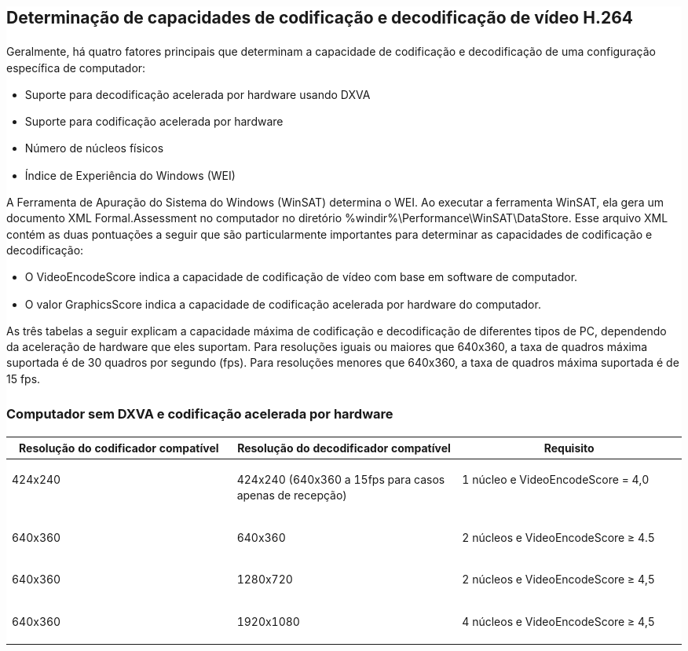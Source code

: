 
## Determinação de capacidades de codificação e decodificação de vídeo H.264

Geralmente, há quatro fatores principais que determinam a capacidade de codificação e decodificação de uma configuração específica de computador:

  - Suporte para decodificação acelerada por hardware usando DXVA

  - Suporte para codificação acelerada por hardware

  - Número de núcleos físicos

  - Índice de Experiência do Windows (WEI)

A Ferramenta de Apuração do Sistema do Windows (WinSAT) determina o WEI. Ao executar a ferramenta WinSAT, ela gera um documento XML Formal.Assessment no computador no diretório %windir%\\Performance\\WinSAT\\DataStore. Esse arquivo XML contém as duas pontuações a seguir que são particularmente importantes para determinar as capacidades de codificação e decodificação:

  - O VideoEncodeScore indica a capacidade de codificação de vídeo com base em software de computador.

  - O valor GraphicsScore indica a capacidade de codificação acelerada por hardware do computador.

As três tabelas a seguir explicam a capacidade máxima de codificação e decodificação de diferentes tipos de PC, dependendo da aceleração de hardware que eles suportam. Para resoluções iguais ou maiores que 640x360, a taxa de quadros máxima suportada é de 30 quadros por segundo (fps). Para resoluções menores que 640x360, a taxa de quadros máxima suportada é de 15 fps.

### Computador sem DXVA e codificação acelerada por hardware

<table>
<colgroup>
<col style="width: 33%" />
<col style="width: 33%" />
<col style="width: 33%" />
</colgroup>
<thead>
<tr class="header">
<th>Resolução do codificador compatível</th>
<th>Resolução do decodificador compatível</th>
<th>Requisito</th>
</tr>
</thead>
<tbody>
<tr class="odd">
<td><p>424x240</p></td>
<td><p>424x240 (640x360 a 15fps para casos apenas de recepção)</p></td>
<td><p>1 núcleo e VideoEncodeScore = 4,0</p></td>
</tr>
<tr class="even">
<td><p>640x360</p></td>
<td><p>640x360</p></td>
<td><p>2 núcleos e VideoEncodeScore ≥ 4.5</p></td>
</tr>
<tr class="odd">
<td><p>640x360</p></td>
<td><p>1280x720</p></td>
<td><p>2 núcleos e VideoEncodeScore ≥ 4,5</p></td>
</tr>
<tr class="even">
<td><p>640x360</p></td>
<td><p>1920x1080</p></td>
<td><p>4 núcleos e VideoEncodeScore ≥ 4,5</p></td>
</tr>